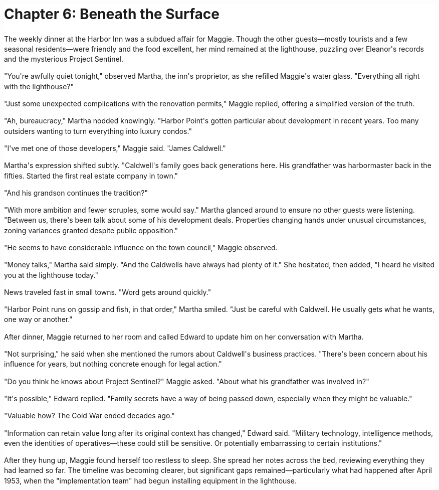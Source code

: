 # Chapter 6: Beneath the Surface

The weekly dinner at the Harbor Inn was a subdued affair for Maggie. Though the other guests—mostly tourists and a few seasonal residents—were friendly and the food excellent, her mind remained at the lighthouse, puzzling over Eleanor's records and the mysterious Project Sentinel.

"You're awfully quiet tonight," observed Martha, the inn's proprietor, as she refilled Maggie's water glass. "Everything all right with the lighthouse?"

"Just some unexpected complications with the renovation permits," Maggie replied, offering a simplified version of the truth.

"Ah, bureaucracy," Martha nodded knowingly. "Harbor Point's gotten particular about development in recent years. Too many outsiders wanting to turn everything into luxury condos."

"I've met one of those developers," Maggie said. "James Caldwell."

Martha's expression shifted subtly. "Caldwell's family goes back generations here. His grandfather was harbormaster back in the fifties. Started the first real estate company in town."

"And his grandson continues the tradition?"

"With more ambition and fewer scruples, some would say." Martha glanced around to ensure no other guests were listening. "Between us, there's been talk about some of his development deals. Properties changing hands under unusual circumstances, zoning variances granted despite public opposition."

"He seems to have considerable influence on the town council," Maggie observed.

"Money talks," Martha said simply. "And the Caldwells have always had plenty of it." She hesitated, then added, "I heard he visited you at the lighthouse today."

News traveled fast in small towns. "Word gets around quickly."

"Harbor Point runs on gossip and fish, in that order," Martha smiled. "Just be careful with Caldwell. He usually gets what he wants, one way or another."

After dinner, Maggie returned to her room and called Edward to update him on her conversation with Martha.

"Not surprising," he said when she mentioned the rumors about Caldwell's business practices. "There's been concern about his influence for years, but nothing concrete enough for legal action."

"Do you think he knows about Project Sentinel?" Maggie asked. "About what his grandfather was involved in?"

"It's possible," Edward replied. "Family secrets have a way of being passed down, especially when they might be valuable."

"Valuable how? The Cold War ended decades ago."

"Information can retain value long after its original context has changed," Edward said. "Military technology, intelligence methods, even the identities of operatives—these could still be sensitive. Or potentially embarrassing to certain institutions."

After they hung up, Maggie found herself too restless to sleep. She spread her notes across the bed, reviewing everything they had learned so far. The timeline was becoming clearer, but significant gaps remained—particularly what had happened after April 1953, when the "implementation team" had begun installing equipment in the lighthouse.
